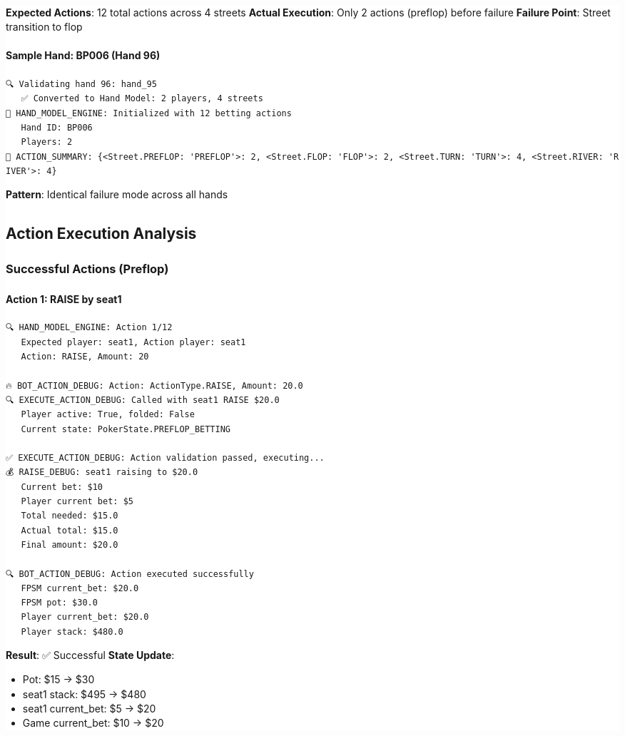 **Expected Actions**: 12 total actions across 4 streets
**Actual Execution**: Only 2 actions (preflop) before failure
**Failure Point**: Street transition to flop

#### Sample Hand: BP006 (Hand 96)
```
🔍 Validating hand 96: hand_95
   ✅ Converted to Hand Model: 2 players, 4 streets
🎯 HAND_MODEL_ENGINE: Initialized with 12 betting actions
   Hand ID: BP006
   Players: 2
🎯 ACTION_SUMMARY: {<Street.PREFLOP: 'PREFLOP'>: 2, <Street.FLOP: 'FLOP'>: 2, <Street.TURN: 'TURN'>: 4, <Street.RIVER: 'RIVER'>: 4}
```

**Pattern**: Identical failure mode across all hands

## Action Execution Analysis

### Successful Actions (Preflop)

#### Action 1: RAISE by seat1
```
🔍 HAND_MODEL_ENGINE: Action 1/12
   Expected player: seat1, Action player: seat1
   Action: RAISE, Amount: 20

🔥 BOT_ACTION_DEBUG: Action: ActionType.RAISE, Amount: 20.0
🔍 EXECUTE_ACTION_DEBUG: Called with seat1 RAISE $20.0
   Player active: True, folded: False
   Current state: PokerState.PREFLOP_BETTING

✅ EXECUTE_ACTION_DEBUG: Action validation passed, executing...
💰 RAISE_DEBUG: seat1 raising to $20.0
   Current bet: $10
   Player current bet: $5
   Total needed: $15.0
   Actual total: $15.0
   Final amount: $20.0

🔍 BOT_ACTION_DEBUG: Action executed successfully
   FPSM current_bet: $20.0
   FPSM pot: $30.0
   Player current_bet: $20.0
   Player stack: $480.0
```

**Result**: ✅ Successful
**State Update**: 
- Pot: $15 → $30
- seat1 stack: $495 → $480
- seat1 current_bet: $5 → $20
- Game current_bet: $10 → $20

